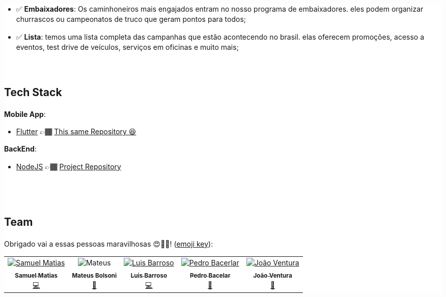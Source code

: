 - ✅ **Embaixadores**: Os caminhoneiros mais engajados entram no nosso programa de embaixadores. eles podem organizar churrascos ou campeonatos de truco que geram pontos para todos;

- ✅ **Lista**: temos uma lista completa das campanhas que estão acontecendo no brasil. elas oferecem promoções, acesso a eventos, test drive de veículos, serviços em oficinas e muito mais;

<br/>

## Tech Stack

**Mobile App**:

- [Flutter](https://flutter.dev/) 👉🏾 [This same Repository 😆](https://github.com/samuelmataraso/trucko)

**BackEnd**:

- [NodeJS](https://nodejs.org/en/) 👉🏾 [Project Repository](https://github.com/luislcbarroso/jontrack)

<br/>



<br/>

## Team

Obrigado vai a essas pessoas maravilhosas 😍👏🏾! ([emoji key](https://allcontributors.org/docs/en/emoji-key)):



<table>
  <tr>
    <td align="center"><a href="https://twitter.com/samuelematias"><img src="https://i.imgur.com/l3wbz23.jpg" width="100px;" alt="Samuel Matias"/><br /><sub><b>Samuel Matias</b></sub></a><br /><a href="https://github.com/samuelematias"title="Code">💻</a></td>
    <td align="center"><a><img src="https://i.imgur.com/cVeL9Nm.jpg" width="100px;" alt="Mateus"/><br /><sub><b>Mateus Bolsoni</b></sub></a><br /><a href="https://www.linkedin.com/in/mbolsoni/"title="Design">🎨</a></td>
     <td align="center"><a href="https://twitter.com/Barrogostoso"><img src="https://i.imgur.com/7o85nCs.jpg" width="100px;" alt="Luis Barroso"/><br /><sub><b>Luis Barroso</b></sub></a><br /><a href="https://github.com/luismesquita"title="Code">💻</a></td>
    <td align="center"><a href="https://twitter.com/pjbacelar"><img src="https://i.imgur.com/JKy7cll.jpg" width="100px;" alt="Pedro Bacerlar"/><br /><sub><b>Pedro Bacelar</b></sub></a><br /><a href="https://www.behance.net/pjbacelar?tracking_source=search%7Cpjbacelar"title="Design">🎨</a></td>
    <td align="center"><a href="https://twitter.com/caralhojoaum"><img src="https://i.imgur.com/4kGRWdN.jpg" width="100px;" alt="João Ventura"/><br /><sub><b>João Ventura</b></sub></a><br /><a href="https://www.behance.net/joaovntr?tracking_source=search%7Cjo%C3%A3o%20ventura"title="Design">🎨</a></td>
  </tr>
</table>



